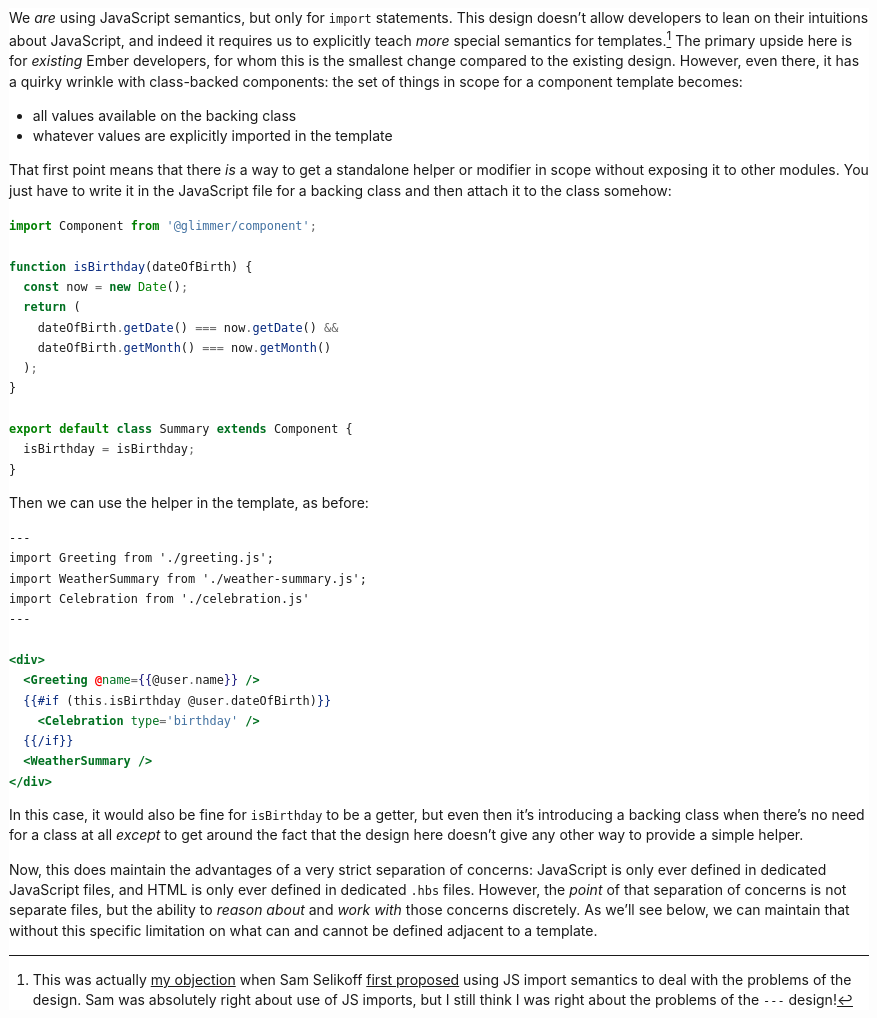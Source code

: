 We *are* using JavaScript semantics, but only for `import` statements. This design doesn’t allow developers to lean on their intuitions about JavaScript, and indeed it requires us to explicitly teach *more* special semantics for templates.[^special-js-semantics] The primary upside here is for *existing* Ember developers, for whom this is the smallest change compared to the existing design. However, even there, it has a quirky wrinkle with class-backed components: the set of things in scope for a component template becomes:

- all values available on the backing class
- whatever values are explicitly imported in the template

That first point means that there *is* a way to get a standalone helper or modifier in scope without exposing it to other modules. You just have to write it in the JavaScript file for a backing class and then attach it to the class somehow:

```js
import Component from '@glimmer/component';

function isBirthday(dateOfBirth) {
  const now = new Date();
  return (
    dateOfBirth.getDate() === now.getDate() &&
    dateOfBirth.getMonth() === now.getMonth()
  );
}

export default class Summary extends Component {
  isBirthday = isBirthday;
}
```

Then we can use the helper in the template, as before:

```handlebars
---
import Greeting from './greeting.js';
import WeatherSummary from './weather-summary.js';
import Celebration from './celebration.js'
---

<div>
  <Greeting @name={{@user.name}} />
  {{#if (this.isBirthday @user.dateOfBirth)}}
    <Celebration type='birthday' />
  {{/if}}
  <WeatherSummary />
</div>
```

In this case, it would also be fine for `isBirthday` to be a getter, but even then it’s introducing a backing class when there’s no need for a class at all *except* to get around the fact that the design here doesn’t give any other way to provide a simple helper.

Now, this does maintain the advantages of a very strict separation of concerns: JavaScript is only ever defined in dedicated JavaScript files, and <abbr>HTML</abbr> is only ever defined in dedicated `.hbs` files. However, the *point* of that separation of concerns is not separate files, but the ability to *reason about* and *work with* those concerns discretely. As we’ll see below, we can maintain that without this specific limitation on what can and cannot be defined adjacent to a template.


[^imports-tooling]: There are *tooling* issues here—today this will show the imports as unused—but I will turn to those next time.
[^future-features]: and possible future features like [Resources and Effects](https://www.pzuraq.com/introducing-use/ "Introducing @use")
[^special-js-semantics]: This was actually [my objection](https://github.com/emberjs/rfcs/pull/367#issuecomment-423981359) when Sam Selikoff [first proposed](https://github.com/emberjs/rfcs/pull/367#issuecomment-423839940) using JS import semantics to deal with the problems of the  design. Sam was absolutely right about use of JS imports, but I still think I was right about the problems of the `---` design!
[^testing-ahead]: The other big weak point is around testing, and it’s actually closely related to this dynamic, as I will cover in detail in Part 4.
[^tooling-ahead]: This is a key point we will also return to in our discussion of tooling impact in the next post, and it’s one reason why I’m unpersuaded that the template literal string syntax makes the story better for running without compilation.
[^template-wat]: I didn’t even know `<template>` existed until it came up in early discussions with pzuraq and the Typed Ember team as we played with different designs and experimented with it in the Glint alpha period!